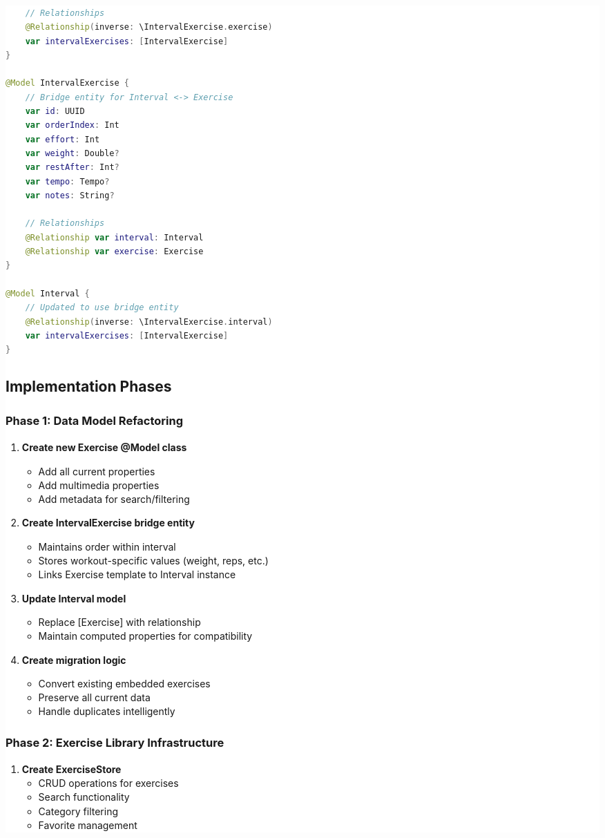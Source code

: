 ```swift
    // Relationships
    @Relationship(inverse: \IntervalExercise.exercise)
    var intervalExercises: [IntervalExercise]
}

@Model IntervalExercise {
    // Bridge entity for Interval <-> Exercise
    var id: UUID
    var orderIndex: Int
    var effort: Int
    var weight: Double?
    var restAfter: Int?
    var tempo: Tempo?
    var notes: String?
    
    // Relationships
    @Relationship var interval: Interval
    @Relationship var exercise: Exercise
}

@Model Interval {
    // Updated to use bridge entity
    @Relationship(inverse: \IntervalExercise.interval)
    var intervalExercises: [IntervalExercise]
}
```

## Implementation Phases

### Phase 1: Data Model Refactoring
1. **Create new Exercise @Model class**
   - Add all current properties
   - Add multimedia properties
   - Add metadata for search/filtering

2. **Create IntervalExercise bridge entity**
   - Maintains order within interval
   - Stores workout-specific values (weight, reps, etc.)
   - Links Exercise template to Interval instance

3. **Update Interval model**
   - Replace [Exercise] with relationship
   - Maintain computed properties for compatibility

4. **Create migration logic**
   - Convert existing embedded exercises
   - Preserve all current data
   - Handle duplicates intelligently

### Phase 2: Exercise Library Infrastructure
1. **Create ExerciseStore**
   - CRUD operations for exercises
   - Search functionality
   - Category filtering
   - Favorite management
